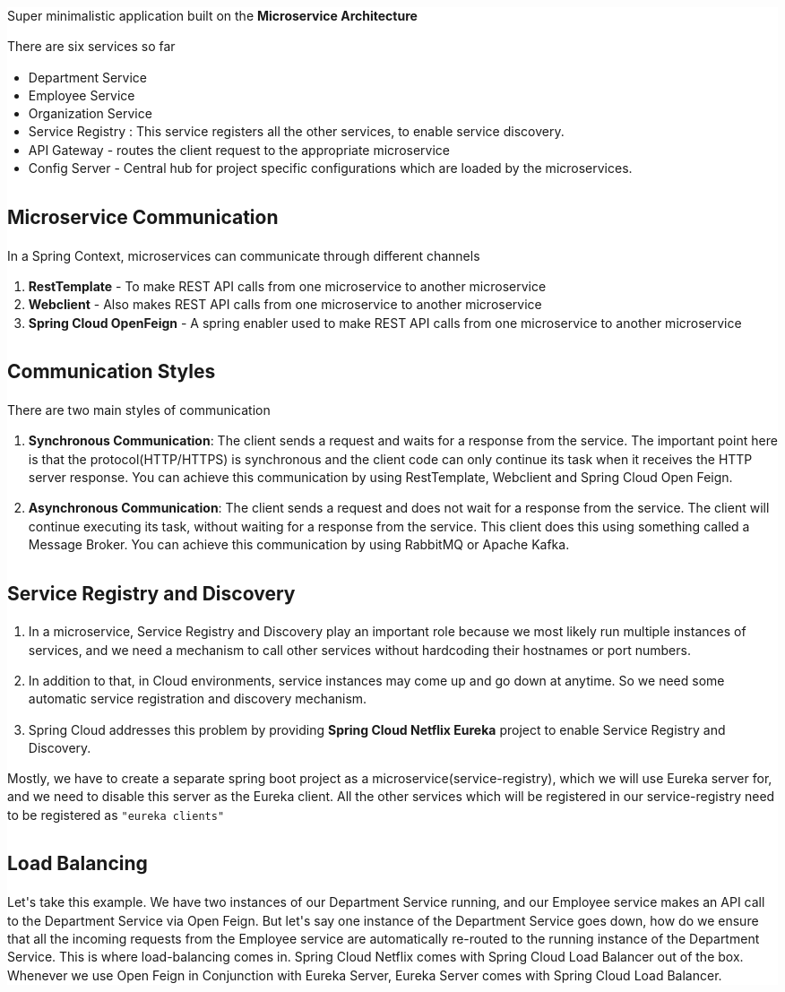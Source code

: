 Super minimalistic application built on the **Microservice Architecture**

There are six services so far
- Department Service
- Employee Service
- Organization Service
- Service Registry : This service registers all the other services, to enable service discovery.
- API Gateway - routes the client request to the appropriate microservice
- Config Server - Central hub for project specific configurations which are loaded by the microservices.

## Microservice Communication
In a Spring Context, microservices can communicate through different channels

1. **RestTemplate** - To make REST API calls from one microservice to another microservice
2. **Webclient** - Also makes REST API calls from one microservice to another microservice
3. **Spring Cloud OpenFeign** - A spring enabler used to make REST API calls from one microservice to another microservice


## Communication Styles
There are two main styles of communication

1. **Synchronous Communication**: The client sends a request and waits for a response from the service. The important point here is that the protocol(HTTP/HTTPS) is synchronous and the client code can only continue its task when it receives the HTTP server response. You can achieve this communication by using RestTemplate, Webclient and Spring Cloud Open Feign.

2. **Asynchronous Communication**: The client sends a request and does not wait for a response from the service. The client will continue executing its task, without waiting for a response from the service. This client does this using something called a Message Broker. You can achieve this communication by using RabbitMQ or Apache Kafka.

## Service Registry and Discovery
1. In a microservice, Service Registry and Discovery play an important role because we most likely run multiple instances of services, and we need a mechanism to call other services without hardcoding their hostnames or port numbers.

2. In addition to that, in Cloud environments, service instances may come up and go down at anytime. So we need some automatic service registration and discovery mechanism.

3. Spring Cloud addresses this problem by providing **Spring Cloud Netflix Eureka** project to enable Service Registry and Discovery.

Mostly, we have to create a separate spring boot project as a microservice(service-registry), which we will use Eureka server for, and we need to disable this server as the Eureka client. All the other services which will be registered in our service-registry need to be registered as `"eureka clients"`

## Load Balancing
Let's take this example. We have two instances of our Department Service running, and our Employee service makes an API call to the Department Service via Open Feign. But let's say one instance of the Department Service goes down, how do we ensure that all the incoming requests from the Employee service are automatically re-routed to the running instance of the Department Service. This is where load-balancing comes in. Spring Cloud Netflix comes with Spring Cloud Load Balancer out of the box. Whenever we use Open Feign in Conjunction with Eureka Server, Eureka Server comes with Spring Cloud Load Balancer. 
